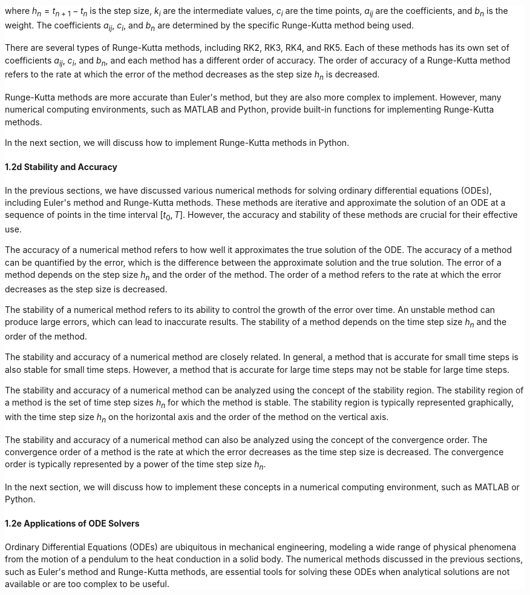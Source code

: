 where $h_n = t_{n+1} - t_n$ is the step size, $k_i$ are the intermediate values, $c_i$ are the time points, $a_{ij}$ are the coefficients, and $b_n$ is the weight. The coefficients $a_{ij}$, $c_i$, and $b_n$ are determined by the specific Runge-Kutta method being used.

There are several types of Runge-Kutta methods, including RK2, RK3, RK4, and RK5. Each of these methods has its own set of coefficients $a_{ij}$, $c_i$, and $b_n$, and each method has a different order of accuracy. The order of accuracy of a Runge-Kutta method refers to the rate at which the error of the method decreases as the step size $h_n$ is decreased.

Runge-Kutta methods are more accurate than Euler's method, but they are also more complex to implement. However, many numerical computing environments, such as MATLAB and Python, provide built-in functions for implementing Runge-Kutta methods.

In the next section, we will discuss how to implement Runge-Kutta methods in Python.

#### 1.2d Stability and Accuracy

In the previous sections, we have discussed various numerical methods for solving ordinary differential equations (ODEs), including Euler's method and Runge-Kutta methods. These methods are iterative and approximate the solution of an ODE at a sequence of points in the time interval $[t_0, T]$. However, the accuracy and stability of these methods are crucial for their effective use.

The accuracy of a numerical method refers to how well it approximates the true solution of the ODE. The accuracy of a method can be quantified by the error, which is the difference between the approximate solution and the true solution. The error of a method depends on the step size $h_n$ and the order of the method. The order of a method refers to the rate at which the error decreases as the step size is decreased.

The stability of a numerical method refers to its ability to control the growth of the error over time. An unstable method can produce large errors, which can lead to inaccurate results. The stability of a method depends on the time step size $h_n$ and the order of the method.

The stability and accuracy of a numerical method are closely related. In general, a method that is accurate for small time steps is also stable for small time steps. However, a method that is accurate for large time steps may not be stable for large time steps.

The stability and accuracy of a numerical method can be analyzed using the concept of the stability region. The stability region of a method is the set of time step sizes $h_n$ for which the method is stable. The stability region is typically represented graphically, with the time step size $h_n$ on the horizontal axis and the order of the method on the vertical axis.

The stability and accuracy of a numerical method can also be analyzed using the concept of the convergence order. The convergence order of a method is the rate at which the error decreases as the time step size is decreased. The convergence order is typically represented by a power of the time step size $h_n$.

In the next section, we will discuss how to implement these concepts in a numerical computing environment, such as MATLAB or Python.

#### 1.2e Applications of ODE Solvers

Ordinary Differential Equations (ODEs) are ubiquitous in mechanical engineering, modeling a wide range of physical phenomena from the motion of a pendulum to the heat conduction in a solid body. The numerical methods discussed in the previous sections, such as Euler's method and Runge-Kutta methods, are essential tools for solving these ODEs when analytical solutions are not available or are too complex to be useful.
